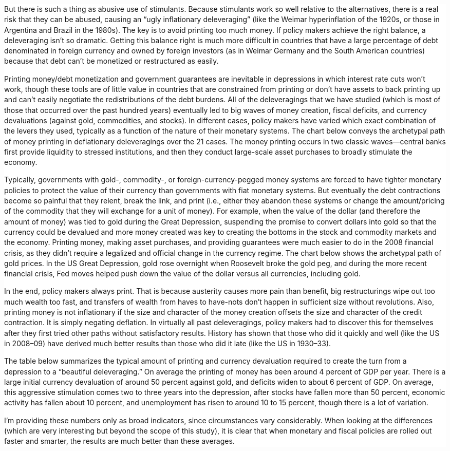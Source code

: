 But there is such a thing as abusive use of stimulants. Because stimulants work so well relative to the alternatives,  there is a real risk that they can be abused,  causing an “ugly inflationary deleveraging” \(like the Weimar hyperinflation of the 1920s,  or those in Argentina and Brazil in the 1980s\). The key is to avoid printing too much money. If policy makers achieve the right balance,  a deleveraging isn’t so dramatic. Getting this balance right is much more difficult in countries that have a large percentage of debt denominated in foreign currency and owned by foreign investors \(as in Weimar Germany and the South American countries\) because that debt can’t be monetized or restructured as easily.

Printing money/debt monetization and government guarantees are inevitable in depressions in which interest rate cuts won’t work,  though these tools are of little value in countries that are constrained from printing or don’t have assets to back printing up and can’t easily negotiate the redistributions of the debt burdens. All of the deleveragings that we have studied \(which is most of those that occurred over the past hundred years\) eventually led to big waves of money creation,  fiscal deficits,  and currency devaluations \(against gold,  commodities,  and stocks\). In different cases,  policy makers have varied which exact combination of the levers they used,  typically as a function of the nature of their monetary systems. The chart below conveys the archetypal path of money printing in deflationary deleveragings over the 21 cases. The money printing occurs in two classic waves—central banks first provide liquidity to stressed institutions,  and then they conduct large-scale asset purchases to broadly stimulate the economy.

Typically,  governments with gold-,  commodity-,  or foreign-currency-pegged money systems are forced to have tighter monetary policies to protect the value of their currency than governments with fiat monetary systems. But eventually the debt contractions become so painful that they relent,  break the link,  and print \(i.e.,  either they abandon these systems or change the amount/pricing of the commodity that they will exchange for a unit of money\). For example,  when the value of the dollar \(and therefore the amount of money\) was tied to gold during the Great Depression,  suspending the promise to convert dollars into gold so that the currency could be devalued and more money created was key to creating the bottoms in the stock and commodity markets and the economy. Printing money,  making asset purchases,  and providing guarantees were much easier to do in the 2008 financial crisis,  as they didn’t require a legalized and official change in the currency regime. The chart below shows the archetypal path of gold prices. In the US Great Depression,  gold rose overnight when Roosevelt broke the gold peg,  and during the more recent financial crisis,  Fed moves helped push down the value of the dollar versus all currencies,  including gold.

In the end,  policy makers always print. That is because austerity causes more pain than benefit,  big restructurings wipe out too much wealth too fast,  and transfers of wealth from haves to have-nots don’t happen in sufficient size without revolutions. Also,  printing money is not inflationary if the size and character of the money creation offsets the size and character of the credit contraction. It is simply negating deflation. In virtually all past deleveragings,  policy makers had to discover this for themselves after they first tried other paths without satisfactory results. History has shown that those who did it quickly and well \(like the US in 2008–09\) have derived much better results than those who did it late \(like the US in 1930–33\).

The table below summarizes the typical amount of printing and currency devaluation required to create the turn from a depression to a “beautiful deleveraging.” On average the printing of money has been around 4 percent of GDP per year. There is a large initial currency devaluation of around 50 percent against gold,  and deficits widen to about 6 percent of GDP. On average,  this aggressive stimulation comes two to three years into the depression,  after stocks have fallen more than 50 percent,  economic activity has fallen about 10 percent,  and unemployment has risen to around 10 to 15 percent,  though there is a lot of variation.

I’m providing these numbers only as broad indicators,  since circumstances vary considerably. When looking at the differences \(which are very interesting but beyond the scope of this study\),  it is clear that when monetary and fiscal policies are rolled out faster and smarter,  the results are much better than these averages.
